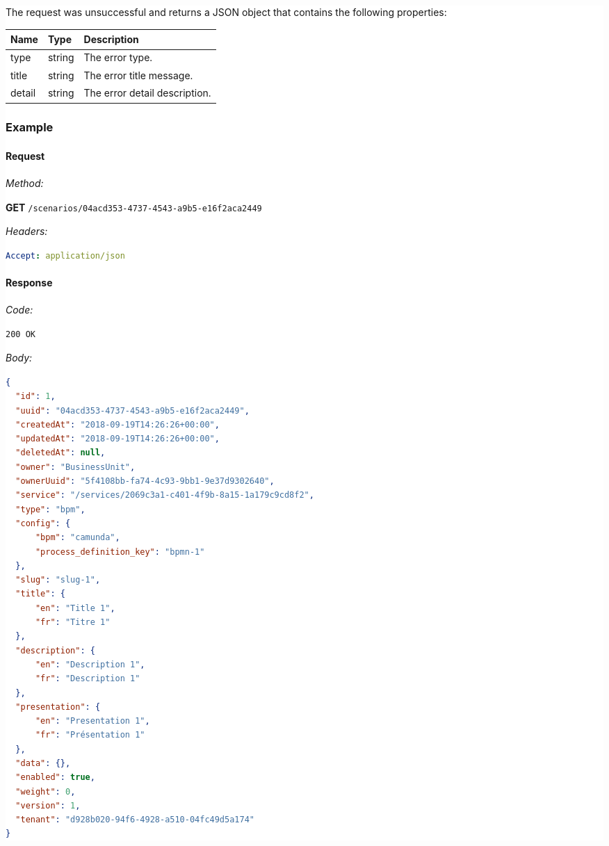 The request was unsuccessful and returns a JSON object that contains the following properties:

| Name | Type | Description |
| :--- | :--- | :---------- |
| type | string | The error type. |
| title | string | The error title message. |
| detail | string | The error detail description. |

### Example

#### Request

*Method:*

__GET__ `/scenarios/04acd353-4737-4543-a9b5-e16f2aca2449`

*Headers:*

```yaml
Accept: application/json
```

#### Response

*Code:*

`200 OK`

*Body:*

```json
{
  "id": 1,
  "uuid": "04acd353-4737-4543-a9b5-e16f2aca2449",
  "createdAt": "2018-09-19T14:26:26+00:00",
  "updatedAt": "2018-09-19T14:26:26+00:00",
  "deletedAt": null,
  "owner": "BusinessUnit",
  "ownerUuid": "5f4108bb-fa74-4c93-9bb1-9e37d9302640",
  "service": "/services/2069c3a1-c401-4f9b-8a15-1a179c9cd8f2",
  "type": "bpm",
  "config": {
      "bpm": "camunda",
      "process_definition_key": "bpmn-1"
  },
  "slug": "slug-1",
  "title": {
      "en": "Title 1",
      "fr": "Titre 1"
  },
  "description": {
      "en": "Description 1",
      "fr": "Description 1"
  },
  "presentation": {
      "en": "Presentation 1",
      "fr": "Présentation 1"
  },
  "data": {},
  "enabled": true,
  "weight": 0,
  "version": 1,
  "tenant": "d928b020-94f6-4928-a510-04fc49d5a174"
}
```
